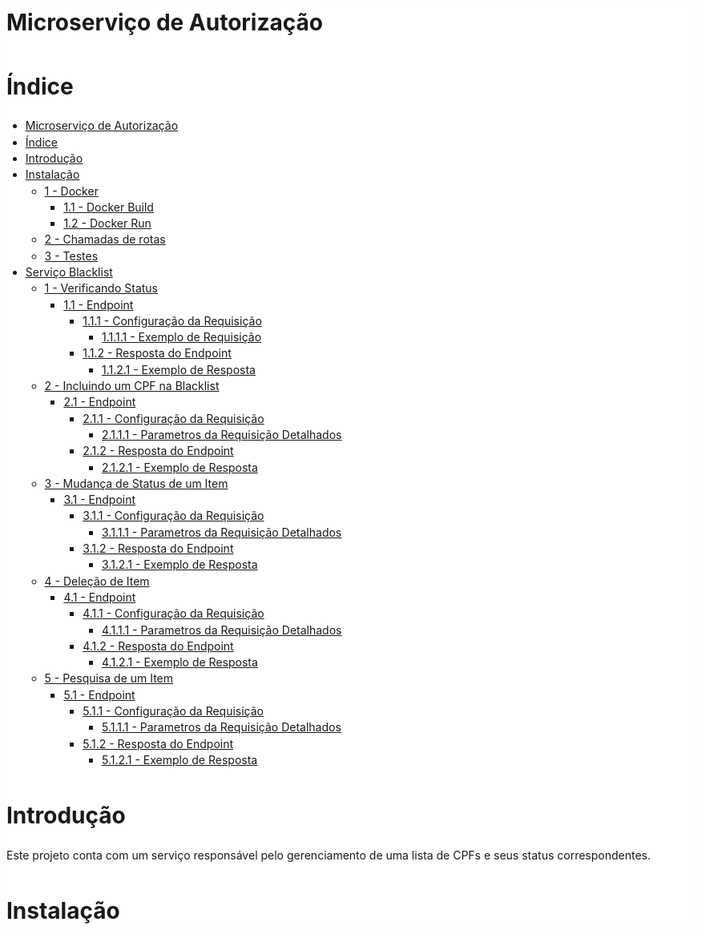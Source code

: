 # Microserviço de Autorização
# Índice
- [Microserviço de Autorização](#microserviço-de-autorização)
- [Índice](#índice)
- [Introdução](#introdução)
- [Instalação](#instalação)
  - [1 - Docker](#1---docker)
    - [1.1 - Docker Build](#11---docker-build)
    - [1.2 - Docker Run](#12---docker-run)
  - [2 - Chamadas de rotas](#2---chamadas-de-rotas)
  - [3 - Testes](#3---testes)
- [Serviço Blacklist](#serviço-blacklist)
  - [1 - Verificando Status](#1---verificando-status)
    - [1.1 - Endpoint](#11---endpoint)
      - [1.1.1 - Configuração da Requisição](#111---configuração-da-requisição)
        - [1.1.1.1 - Exemplo de Requisição](#1111---exemplo-de-requisição)
      - [1.1.2 - Resposta do Endpoint](#112---resposta-do-endpoint)
        - [1.1.2.1 - Exemplo de Resposta](#1121---exemplo-de-resposta)
  - [2 - Incluindo um CPF na Blacklist](#2---incluindo-um-cpf-na-blacklist)
    - [2.1 - Endpoint](#21---endpoint)
      - [2.1.1 - Configuração da Requisição](#211---configuração-da-requisição)
        - [2.1.1.1 - Parametros da Requisição Detalhados](#2111---parametros-da-requisição-detalhados)
      - [2.1.2 - Resposta do Endpoint](#212---resposta-do-endpoint)
        - [2.1.2.1 - Exemplo de Resposta](#2121---exemplo-de-resposta)
  - [3 - Mudança de Status de um Item](#3---mudança-de-status-de-um-item)
    - [3.1 - Endpoint](#31---endpoint)
      - [3.1.1 - Configuração da Requisição](#311---configuração-da-requisição)
        - [3.1.1.1 - Parametros da Requisição Detalhados](#3111---parametros-da-requisição-detalhados)
      - [3.1.2 - Resposta do Endpoint](#312---resposta-do-endpoint)
        - [3.1.2.1 - Exemplo de Resposta](#3121---exemplo-de-resposta)
  - [4 - Deleção de Item](#4---deleção-de-item)
    - [4.1 - Endpoint](#41---endpoint)
      - [4.1.1 - Configuração da Requisição](#411---configuração-da-requisição)
        - [4.1.1.1 - Parametros da Requisição Detalhados](#4111---parametros-da-requisição-detalhados)
      - [4.1.2 - Resposta do Endpoint](#412---resposta-do-endpoint)
        - [4.1.2.1 - Exemplo de Resposta](#4121---exemplo-de-resposta)
  - [5 - Pesquisa de um Item](#5---pesquisa-de-um-item)
    - [5.1 - Endpoint](#51---endpoint)
      - [5.1.1 - Configuração da Requisição](#511---configuração-da-requisição)
        - [5.1.1.1 - Parametros da Requisição Detalhados](#5111---parametros-da-requisição-detalhados)
      - [5.1.2 - Resposta do Endpoint](#512---resposta-do-endpoint)
        - [5.1.2.1 - Exemplo de Resposta](#5121---exemplo-de-resposta)
# Introdução
Este projeto conta com um serviço responsável pelo gerenciamento de uma lista de CPFs e seus status correspondentes.

# Instalação

